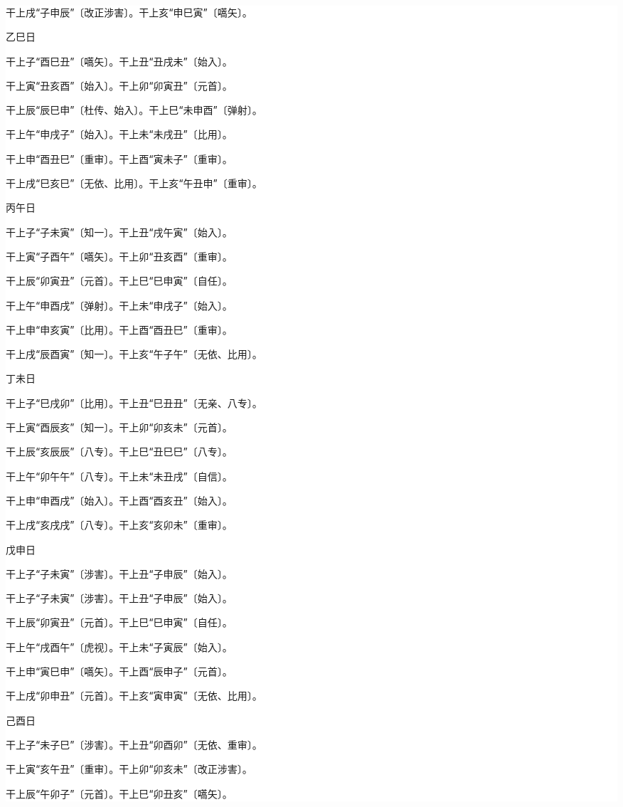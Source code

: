 干上戌“子申辰”〔改正涉害〕。干上亥“申巳寅”〔嚆矢〕。

乙巳日

干上子“酉巳丑”〔嚆矢〕。干上丑“丑戌未”〔始入〕。

干上寅“丑亥酉”〔始入〕。干上卯“卯寅丑”〔元首〕。

干上辰“辰巳申”〔杜传、始入〕。干上巳“未申酉”〔弹射〕。

干上午“申戌子”〔始入〕。干上未“未戌丑”〔比用〕。

干上申“酉丑巳”〔重审〕。干上酉“寅未子”〔重审〕。

干上戌“巳亥巳”〔无依、比用〕。干上亥“午丑申”〔重审〕。

丙午日

干上子“子未寅”〔知一〕。干上丑“戌午寅”〔始入〕。

干上寅“子酉午”〔嚆矢〕。干上卯“丑亥酉”〔重审〕。

干上辰“卯寅丑”〔元首〕。干上巳“巳申寅”〔自任〕。

干上午“申酉戌”〔弹射〕。干上未“申戌子”〔始入〕。

干上申“申亥寅”〔比用〕。干上酉“酉丑巳”〔重审〕。

干上戌“辰酉寅”〔知一〕。干上亥“午子午”〔无依、比用〕。

丁未日

干上子“巳戌卯”〔比用〕。干上丑“巳丑丑”〔无亲、八专〕。

干上寅“酉辰亥”〔知一〕。干上卯“卯亥未”〔元首〕。

干上辰“亥辰辰”〔八专〕。干上巳“丑巳巳”〔八专〕。

干上午“卯午午”〔八专〕。干上未“未丑戌”〔自信〕。

干上申“申酉戌”〔始入〕。干上酉“酉亥丑”〔始入〕。

干上戌“亥戌戌”〔八专〕。干上亥“亥卯未”〔重审〕。

戊申日

干上子“子未寅”〔涉害〕。干上丑“子申辰”〔始入〕。

干上子“子未寅”〔涉害〕。干上丑“子申辰”〔始入〕。

干上辰“卯寅丑”〔元首〕。干上巳“巳申寅”〔自任〕。

干上午“戌酉午”〔虎视〕。干上未“子寅辰”〔始入〕。

干上申“寅巳申”〔嚆矢〕。干上酉“辰申子”〔元首〕。

干上戌“卯申丑”〔元首〕。干上亥“寅申寅”〔无依、比用〕。

己酉日

干上子“未子巳”〔涉害〕。干上丑“卯酉卯”〔无依、重审〕。

干上寅“亥午丑”〔重审〕。干上卯“卯亥未”〔改正涉害〕。

干上辰“午卯子”〔元首〕。干上巳“卯丑亥”〔嚆矢〕。
